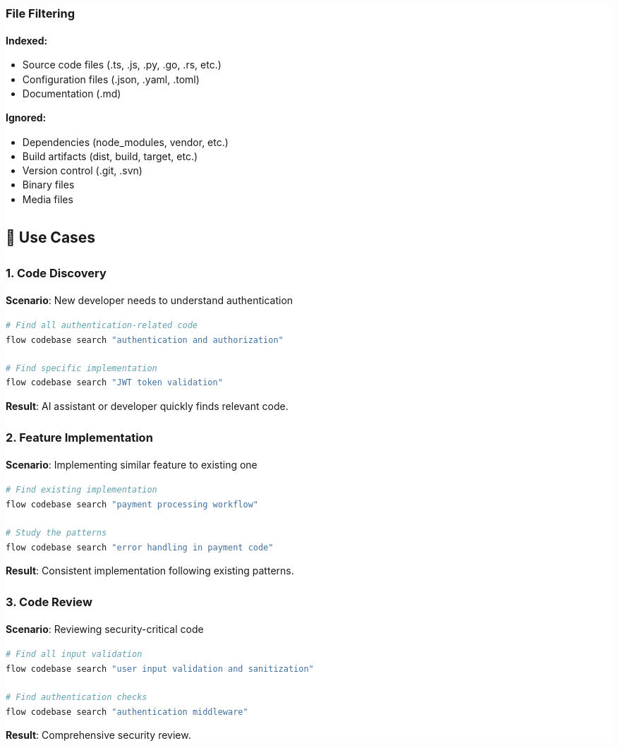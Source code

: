 ### File Filtering
**Indexed:**
- Source code files (.ts, .js, .py, .go, .rs, etc.)
- Configuration files (.json, .yaml, .toml)
- Documentation (.md)

**Ignored:**
- Dependencies (node_modules, vendor, etc.)
- Build artifacts (dist, build, target, etc.)
- Version control (.git, .svn)
- Binary files
- Media files

## 🎯 Use Cases

### 1. Code Discovery
**Scenario**: New developer needs to understand authentication

```bash
# Find all authentication-related code
flow codebase search "authentication and authorization"

# Find specific implementation
flow codebase search "JWT token validation"
```

**Result**: AI assistant or developer quickly finds relevant code.

### 2. Feature Implementation
**Scenario**: Implementing similar feature to existing one

```bash
# Find existing implementation
flow codebase search "payment processing workflow"

# Study the patterns
flow codebase search "error handling in payment code"
```

**Result**: Consistent implementation following existing patterns.

### 3. Code Review
**Scenario**: Reviewing security-critical code

```bash
# Find all input validation
flow codebase search "user input validation and sanitization"

# Find authentication checks
flow codebase search "authentication middleware"
```

**Result**: Comprehensive security review.
